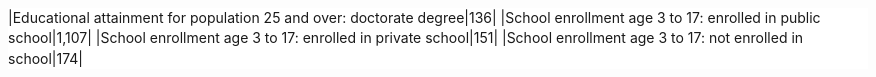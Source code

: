 |Educational attainment for population 25 and over: doctorate degree|136|
|School enrollment age 3 to 17: enrolled in public school|1,107|
|School enrollment age 3 to 17: enrolled in private school|151|
|School enrollment age 3 to 17: not enrolled in school|174|
